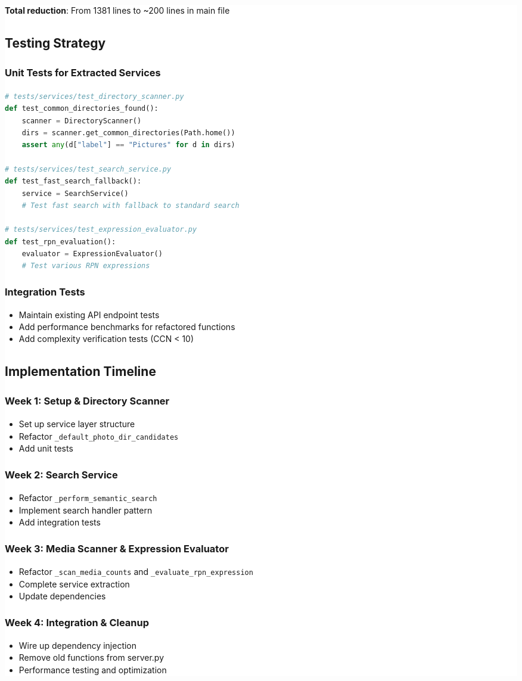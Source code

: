 **Total reduction**: From 1381 lines to ~200 lines in main file

## Testing Strategy

### Unit Tests for Extracted Services
```python
# tests/services/test_directory_scanner.py
def test_common_directories_found():
    scanner = DirectoryScanner()
    dirs = scanner.get_common_directories(Path.home())
    assert any(d["label"] == "Pictures" for d in dirs)

# tests/services/test_search_service.py  
def test_fast_search_fallback():
    service = SearchService()
    # Test fast search with fallback to standard search
    
# tests/services/test_expression_evaluator.py
def test_rpn_evaluation():
    evaluator = ExpressionEvaluator()
    # Test various RPN expressions
```

### Integration Tests
- Maintain existing API endpoint tests
- Add performance benchmarks for refactored functions
- Add complexity verification tests (CCN < 10)

## Implementation Timeline

### Week 1: Setup & Directory Scanner
- Set up service layer structure
- Refactor `_default_photo_dir_candidates`
- Add unit tests

### Week 2: Search Service
- Refactor `_perform_semantic_search`
- Implement search handler pattern
- Add integration tests

### Week 3: Media Scanner & Expression Evaluator
- Refactor `_scan_media_counts` and `_evaluate_rpn_expression`
- Complete service extraction
- Update dependencies

### Week 4: Integration & Cleanup
- Wire up dependency injection
- Remove old functions from server.py
- Performance testing and optimization
